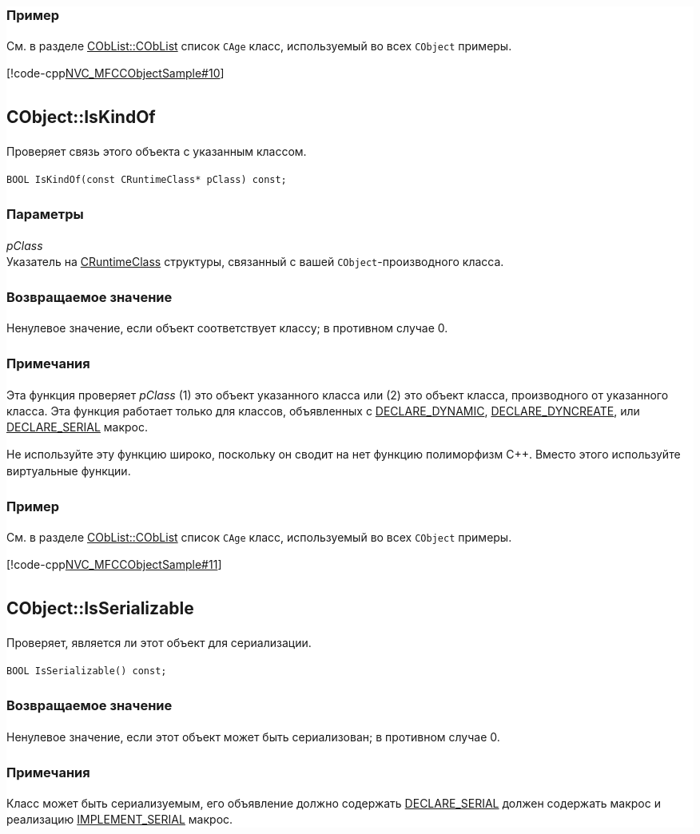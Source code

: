 ### <a name="example"></a>Пример  
 См. в разделе [CObList::CObList](../../mfc/reference/coblist-class.md#coblist) список `CAge` класс, используемый во всех `CObject` примеры.  
  
 [!code-cpp[NVC_MFCCObjectSample#10](../../mfc/codesnippet/cpp/cobject-class_4.cpp)]  
  
##  <a name="iskindof"></a>  CObject::IsKindOf  
 Проверяет связь этого объекта с указанным классом.  
  
```  
BOOL IsKindOf(const CRuntimeClass* pClass) const;  
```  
  
### <a name="parameters"></a>Параметры  
 *pClass*  
 Указатель на [CRuntimeClass](../../mfc/reference/cruntimeclass-structure.md) структуры, связанный с вашей `CObject`-производного класса.  
  
### <a name="return-value"></a>Возвращаемое значение  
 Ненулевое значение, если объект соответствует классу; в противном случае 0.  
  
### <a name="remarks"></a>Примечания  
 Эта функция проверяет *pClass* (1) это объект указанного класса или (2) это объект класса, производного от указанного класса. Эта функция работает только для классов, объявленных с [DECLARE_DYNAMIC](run-time-object-model-services.md#declare_dynamic), [DECLARE_DYNCREATE](run-time-object-model-services.md#declare_dyncreate), или [DECLARE_SERIAL](run-time-object-model-services.md#declare_serial) макрос.  
  
 Не используйте эту функцию широко, поскольку он сводит на нет функцию полиморфизм C++. Вместо этого используйте виртуальные функции.  
  
### <a name="example"></a>Пример  
 См. в разделе [CObList::CObList](../../mfc/reference/coblist-class.md#coblist) список `CAge` класс, используемый во всех `CObject` примеры.  
  
 [!code-cpp[NVC_MFCCObjectSample#11](../../mfc/codesnippet/cpp/cobject-class_5.cpp)]  
  
##  <a name="isserializable"></a>  CObject::IsSerializable  
 Проверяет, является ли этот объект для сериализации.  
  
```  
BOOL IsSerializable() const;  
```  
  
### <a name="return-value"></a>Возвращаемое значение  
 Ненулевое значение, если этот объект может быть сериализован; в противном случае 0.  
  
### <a name="remarks"></a>Примечания  
 Класс может быть сериализуемым, его объявление должно содержать [DECLARE_SERIAL](run-time-object-model-services.md#declare_serial) должен содержать макрос и реализацию [IMPLEMENT_SERIAL](run-time-object-model-services.md#implement_serial) макрос.  
  